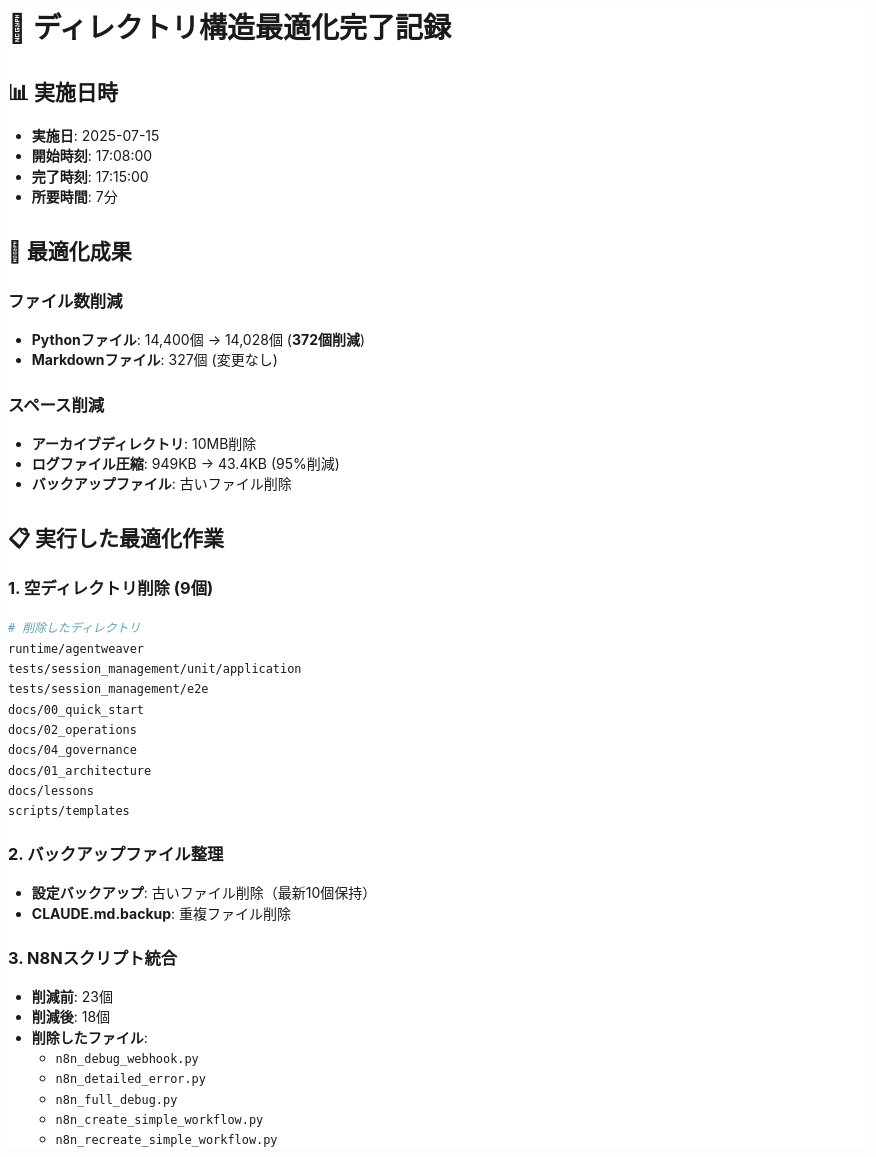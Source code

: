 # 🚀 ディレクトリ構造最適化完了記録

## 📊 実施日時
- **実施日**: 2025-07-15  
- **開始時刻**: 17:08:00
- **完了時刻**: 17:15:00
- **所要時間**: 7分

## 🎯 最適化成果

### ファイル数削減
- **Pythonファイル**: 14,400個 → 14,028個 (**372個削減**)
- **Markdownファイル**: 327個 (変更なし)

### スペース削減
- **アーカイブディレクトリ**: 10MB削除
- **ログファイル圧縮**: 949KB → 43.4KB (95%削減)
- **バックアップファイル**: 古いファイル削除

## 📋 実行した最適化作業

### 1. 空ディレクトリ削除 (9個)
```bash
# 削除したディレクトリ
runtime/agentweaver
tests/session_management/unit/application
tests/session_management/e2e
docs/00_quick_start
docs/02_operations
docs/04_governance
docs/01_architecture
docs/lessons
scripts/templates
```

### 2. バックアップファイル整理
- **設定バックアップ**: 古いファイル削除（最新10個保持）
- **CLAUDE.md.backup**: 重複ファイル削除

### 3. N8Nスクリプト統合
- **削減前**: 23個
- **削減後**: 18個
- **削除したファイル**:
  - `n8n_debug_webhook.py`
  - `n8n_detailed_error.py`
  - `n8n_full_debug.py`
  - `n8n_create_simple_workflow.py`
  - `n8n_recreate_simple_workflow.py`
